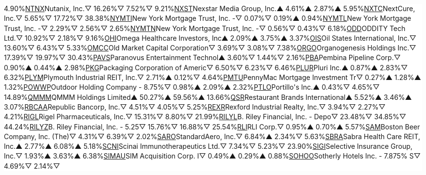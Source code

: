 4.90%</td></tr><tr><td><a href="https://stockato.github.io/ticker/NTNX" target="_blank">NTNX</a></td><td>Nutanix, Inc.</td><td>▽ 16.26%</td><td>▽ 7.52%</td><td>▽ 9.21%</td></tr><tr><td><a href="https://stockato.github.io/ticker/NXST" target="_blank">NXST</a></td><td>Nexstar Media Group, Inc.</td><td>▲ 4.61%</td><td>▲ 2.87%</td><td>▲ 5.95%</td></tr><tr><td><a href="https://stockato.github.io/ticker/NXTC" target="_blank">NXTC</a></td><td>NextCure, Inc.</td><td>▽ 5.65%</td><td>▽ 17.72%</td><td>▽ 38.38%</td></tr><tr><td><a href="https://stockato.github.io/ticker/NYMTI" target="_blank">NYMTI</a></td><td>New York Mortgage Trust, Inc. -</td><td>▽ 0.07%</td><td>▽ 0.19%</td><td>▲ 0.94%</td></tr><tr><td><a href="https://stockato.github.io/ticker/NYMTL" target="_blank">NYMTL</a></td><td>New York Mortgage Trust, Inc. -</td><td>▽ 2.29%</td><td>▽ 2.56%</td><td>▽ 2.65%</td></tr><tr><td><a href="https://stockato.github.io/ticker/NYMTN" target="_blank">NYMTN</a></td><td>New York Mortgage Trust, Inc. -</td><td>▽ 0.56%</td><td>▽ 0.43%</td><td>▽ 6.18%</td></tr><tr><td><a href="https://stockato.github.io/ticker/ODD" target="_blank">ODD</a></td><td>ODDITY Tech Ltd.</td><td>▽ 10.92%</td><td>▽ 2.18%</td><td>▽ 9.16%</td></tr><tr><td><a href="https://stockato.github.io/ticker/OHI" target="_blank">OHI</a></td><td>Omega Healthcare Investors, Inc</td><td>▲ 2.09%</td><td>▲ 3.75%</td><td>▲ 3.37%</td></tr><tr><td><a href="https://stockato.github.io/ticker/OIS" target="_blank">OIS</a></td><td>Oil States International, Inc.</td><td>▽ 13.60%</td><td>▽ 6.43%</td><td>▽ 5.33%</td></tr><tr><td><a href="https://stockato.github.io/ticker/OMCC" target="_blank">OMCC</a></td><td>Old Market Capital Corporation</td><td>▽ 3.69%</td><td>▽ 3.08%</td><td>▽ 7.38%</td></tr><tr><td><a href="https://stockato.github.io/ticker/ORGO" target="_blank">ORGO</a></td><td>Organogenesis Holdings Inc.</td><td>▽ 17.39%</td><td>▽ 19.97%</td><td>▽ 30.43%</td></tr><tr><td><a href="https://stockato.github.io/ticker/PAVS" target="_blank">PAVS</a></td><td>Paranovus Entertainment Technol</td><td>▲ 3.60%</td><td>▽ 1.44%</td><td>▽ 2.16%</td></tr><tr><td><a href="https://stockato.github.io/ticker/PBA" target="_blank">PBA</a></td><td>Pembina Pipeline Corp.</td><td>▽ 0.90%</td><td>▲ 0.44%</td><td>▲ 2.98%</td></tr><tr><td><a href="https://stockato.github.io/ticker/PKG" target="_blank">PKG</a></td><td>Packaging Corporation of Americ</td><td>▽ 6.50%</td><td>▽ 6.23%</td><td>▽ 6.46%</td></tr><tr><td><a href="https://stockato.github.io/ticker/PLUR" target="_blank">PLUR</a></td><td>Pluri Inc.</td><td>▲ 0.87%</td><td>▲ 2.83%</td><td>▽ 6.32%</td></tr><tr><td><a href="https://stockato.github.io/ticker/PLYM" target="_blank">PLYM</a></td><td>Plymouth Industrial REIT, Inc.</td><td>▽ 2.71%</td><td>▲ 0.12%</td><td>▽ 4.64%</td></tr><tr><td><a href="https://stockato.github.io/ticker/PMTU" target="_blank">PMTU</a></td><td>PennyMac Mortgage Investment Tr</td><td>▽ 0.27%</td><td>▲ 1.28%</td><td>▲ 1.32%</td></tr><tr><td><a href="https://stockato.github.io/ticker/POWWP" target="_blank">POWWP</a></td><td>Outdoor Holding Company - 8.75%</td><td>▽ 0.98%</td><td>▲ 2.09%</td><td>▲ 2.32%</td></tr><tr><td><a href="https://stockato.github.io/ticker/PTLO" target="_blank">PTLO</a></td><td>Portillo's Inc.</td><td>▲ 0.43%</td><td>▽ 4.65%</td><td>▽ 14.89%</td></tr><tr><td><a href="https://stockato.github.io/ticker/QMMM" target="_blank">QMMM</a></td><td>QMMM Holdings Limited</td><td>▲ 50.27%</td><td>▲ 59.56%</td><td>▲ 13.66%</td></tr><tr><td><a href="https://stockato.github.io/ticker/QSR" target="_blank">QSR</a></td><td>Restaurant Brands International</td><td>▲ 5.52%</td><td>▲ 3.46%</td><td>▲ 3.07%</td></tr><tr><td><a href="https://stockato.github.io/ticker/RBCAA" target="_blank">RBCAA</a></td><td>Republic Bancorp, Inc.</td><td>▽ 4.51%</td><td>▽ 4.05%</td><td>▽ 5.25%</td></tr><tr><td><a href="https://stockato.github.io/ticker/REXR" target="_blank">REXR</a></td><td>Rexford Industrial Realty, Inc.</td><td>▽ 3.94%</td><td>▽ 2.27%</td><td>▽ 4.21%</td></tr><tr><td><a href="https://stockato.github.io/ticker/RIGL" target="_blank">RIGL</a></td><td>Rigel Pharmaceuticals, Inc.</td><td>▽ 15.31%</td><td>▽ 8.80%</td><td>▽ 21.99%</td></tr><tr><td><a href="https://stockato.github.io/ticker/RILYL" target="_blank">RILYL</a></td><td>B. Riley Financial, Inc. - Depo</td><td>▽ 23.48%</td><td>▽ 34.85%</td><td>▽ 44.24%</td></tr><tr><td><a href="https://stockato.github.io/ticker/RILYZ" target="_blank">RILYZ</a></td><td>B. Riley Financial, Inc. - 5.25</td><td>▽ 15.76%</td><td>▽ 16.88%</td><td>▽ 25.54%</td></tr><tr><td><a href="https://stockato.github.io/ticker/RLI" target="_blank">RLI</a></td><td>RLI Corp.</td><td>▽ 0.95%</td><td>▲ 0.70%</td><td>▲ 5.57%</td></tr><tr><td><a href="https://stockato.github.io/ticker/SAM" target="_blank">SAM</a></td><td>Boston Beer Company, Inc. (The)</td><td>▽ 4.31%</td><td>▽ 6.39%</td><td>▽ 2.02%</td></tr><tr><td><a href="https://stockato.github.io/ticker/SARO" target="_blank">SARO</a></td><td>StandardAero, Inc.</td><td>▽ 6.84%</td><td>▲ 2.34%</td><td>▽ 5.63%</td></tr><tr><td><a href="https://stockato.github.io/ticker/SBRA" target="_blank">SBRA</a></td><td>Sabra Health Care REIT, Inc.</td><td>▲ 2.77%</td><td>▲ 6.08%</td><td>▲ 5.18%</td></tr><tr><td><a href="https://stockato.github.io/ticker/SCNI" target="_blank">SCNI</a></td><td>Scinai Immunotherapeutics Ltd.</td><td>▽ 7.34%</td><td>▽ 5.23%</td><td>▽ 23.90%</td></tr><tr><td><a href="https://stockato.github.io/ticker/SIGI" target="_blank">SIGI</a></td><td>Selective Insurance Group, Inc.</td><td>▽ 1.93%</td><td>▲ 3.63%</td><td>▲ 6.38%</td></tr><tr><td><a href="https://stockato.github.io/ticker/SIMAU" target="_blank">SIMAU</a></td><td>SIM Acquisition Corp. I</td><td>▽ 0.49%</td><td>▲ 0.29%</td><td>▲ 0.88%</td></tr><tr><td><a href="https://stockato.github.io/ticker/SOHOO" target="_blank">SOHOO</a></td><td>Sotherly Hotels Inc. - 7.875% S</td><td>▽ 4.69%</td><td>▽ 2.14%</td><td>▽